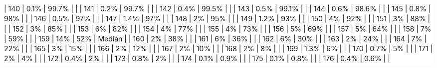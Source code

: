 | 140 | 0.1% | 99.7% |  |
| 141 | 0.2% | 99.7% |  |
| 142 | 0.4% | 99.5% |  |
| 143 | 0.5% | 99.1% |  |
| 144 | 0.6% | 98.6% |  |
| 145 | 0.8% | 98% |  |
| 146 | 0.5% | 97% |  |
| 147 | 1.4% | 97% |  |
| 148 | 2% | 95% |  |
| 149 | 1.2% | 93% |  |
| 150 | 4% | 92% |  |
| 151 | 3% | 88% |  |
| 152 | 3% | 85% |  |
| 153 | 6% | 82% |  |
| 154 | 4% | 77% |  |
| 155 | 4% | 73% |  |
| 156 | 5% | 69% |  |
| 157 | 5% | 64% |  |
| 158 | 7% | 59% |  |
| 159 | 14% | 52% | Median |
| 160 | 2% | 38% |  |
| 161 | 6% | 36% |  |
| 162 | 6% | 30% |  |
| 163 | 2% | 24% |  |
| 164 | 7% | 22% |  |
| 165 | 3% | 15% |  |
| 166 | 2% | 12% |  |
| 167 | 2% | 10% |  |
| 168 | 2% | 8% |  |
| 169 | 1.3% | 6% |  |
| 170 | 0.7% | 5% |  |
| 171 | 2% | 4% |  |
| 172 | 0.4% | 2% |  |
| 173 | 0.8% | 2% |  |
| 174 | 0.1% | 0.9% |  |
| 175 | 0.1% | 0.8% |  |
| 176 | 0.4% | 0.6% |  |